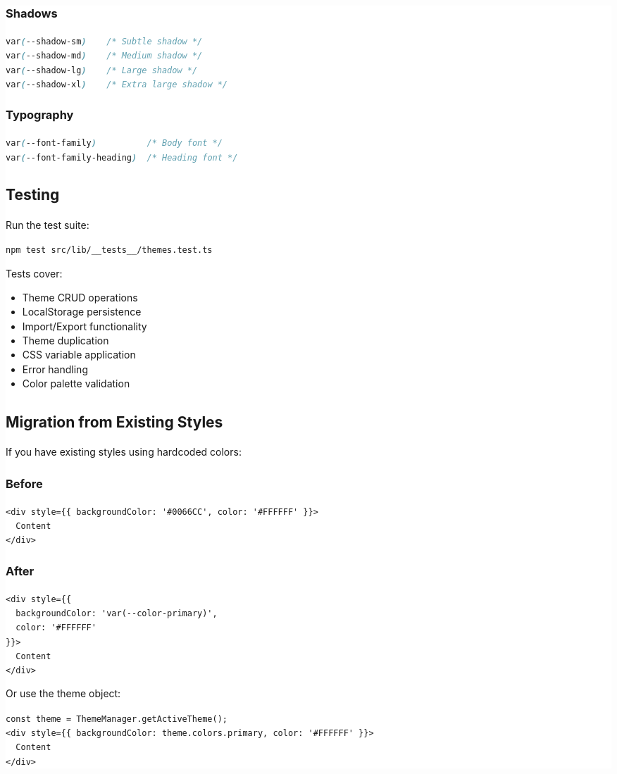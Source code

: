 ### Shadows
```css
var(--shadow-sm)    /* Subtle shadow */
var(--shadow-md)    /* Medium shadow */
var(--shadow-lg)    /* Large shadow */
var(--shadow-xl)    /* Extra large shadow */
```

### Typography
```css
var(--font-family)          /* Body font */
var(--font-family-heading)  /* Heading font */
```

## Testing

Run the test suite:

```bash
npm test src/lib/__tests__/themes.test.ts
```

Tests cover:
- Theme CRUD operations
- LocalStorage persistence
- Import/Export functionality
- Theme duplication
- CSS variable application
- Error handling
- Color palette validation

## Migration from Existing Styles

If you have existing styles using hardcoded colors:

### Before
```tsx
<div style={{ backgroundColor: '#0066CC', color: '#FFFFFF' }}>
  Content
</div>
```

### After
```tsx
<div style={{
  backgroundColor: 'var(--color-primary)',
  color: '#FFFFFF'
}}>
  Content
</div>
```

Or use the theme object:
```tsx
const theme = ThemeManager.getActiveTheme();
<div style={{ backgroundColor: theme.colors.primary, color: '#FFFFFF' }}>
  Content
</div>
```

